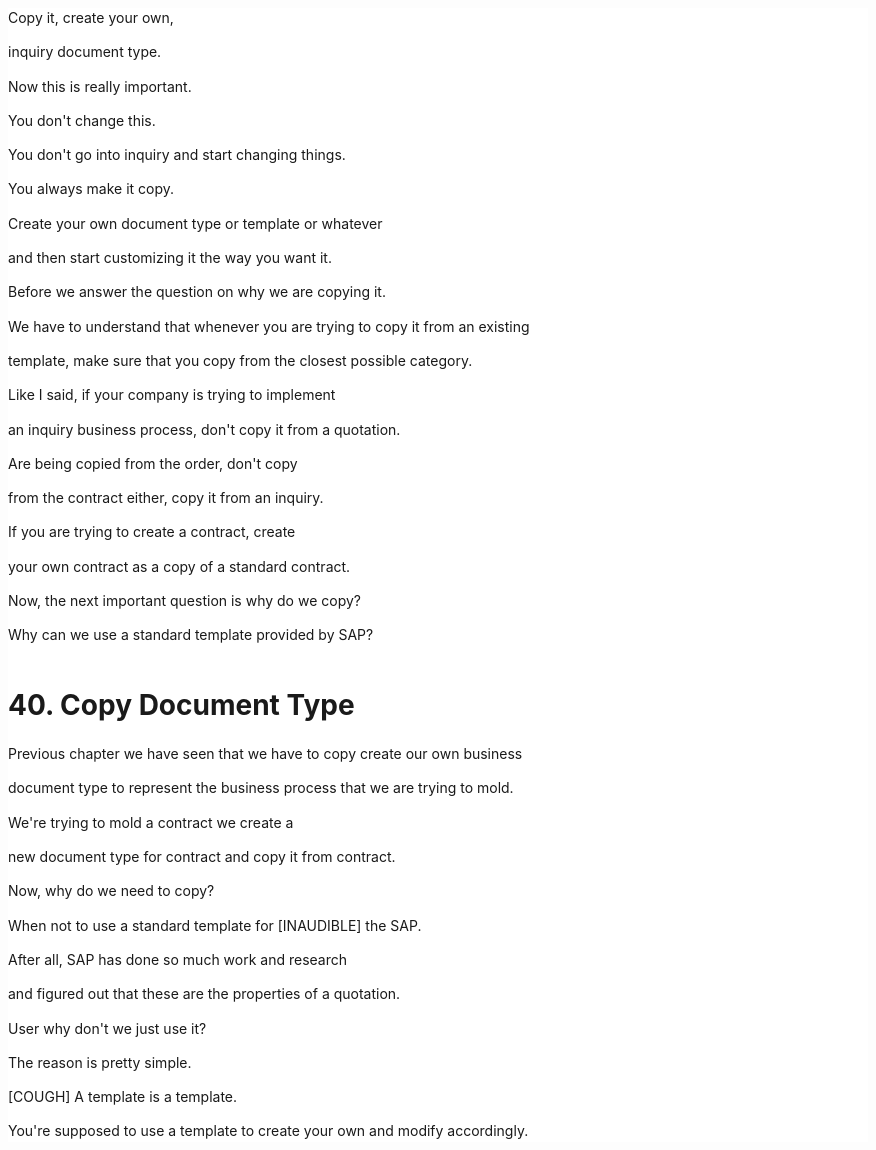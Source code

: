 Copy it, create your own,

inquiry document type.

Now this is really important.

You don't change this.

You don't go into inquiry and start changing things.

You always make it copy.

Create your own document type or template or whatever

and then start customizing it the way you want it.

Before we answer the question on why we are copying it.

We have to understand that whenever you are trying to copy it from an existing

template, make sure that you copy from the closest possible category.

Like I said, if your company is trying to implement

an inquiry business process, don't copy it from a quotation.

Are being copied from the order, don't copy

from the contract either, copy it from an inquiry.

If you are trying to create a contract, create

your own contract as a copy of a standard contract.

Now, the next important question is why do we copy?

Why can we use a standard template provided by SAP?

# 40. Copy Document Type

Previous chapter we have seen that we have to copy create our own business

document type to represent the business process that we are trying to mold.

We're trying to mold a contract we create a

new document type for contract and copy it from contract.

Now, why do we need to copy?

When not to use a standard template for [INAUDIBLE] the SAP.

After all, SAP has done so much work and research

and figured out that these are the properties of a quotation.

User why don't we just use it?

The reason is pretty simple.

[COUGH] A template is a template.

You're supposed to use a template to create your own and modify accordingly.
